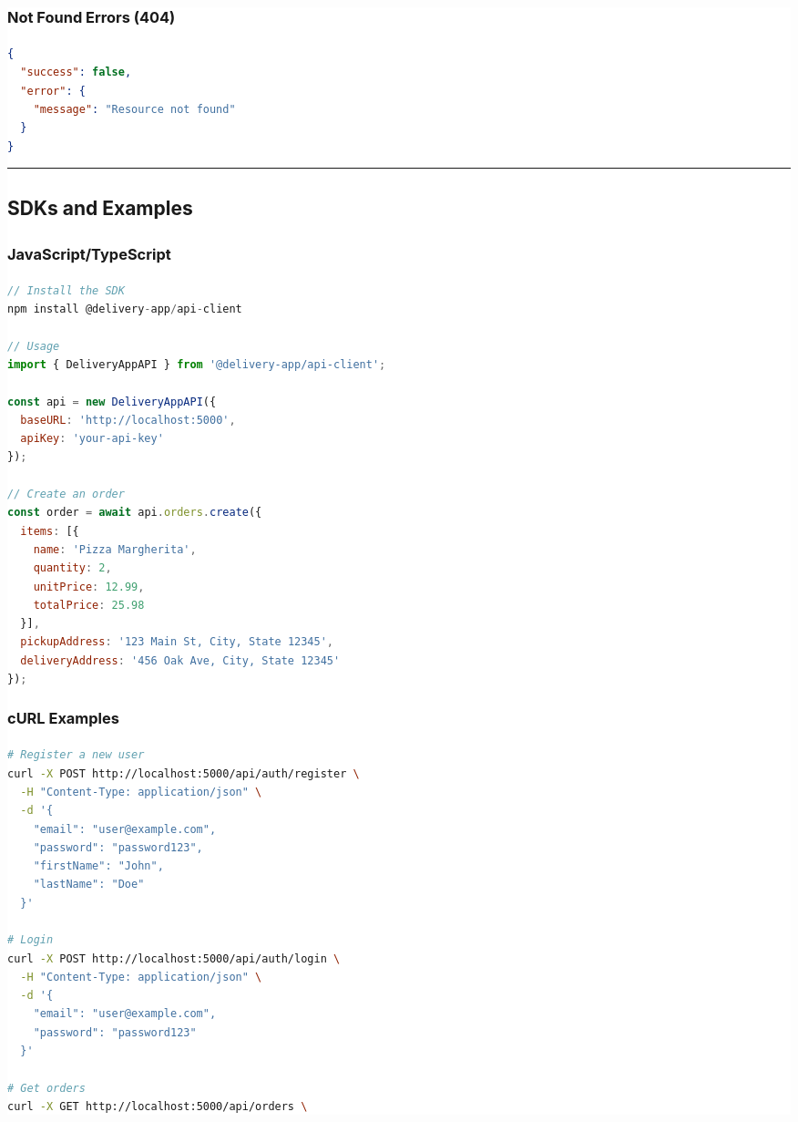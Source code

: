 ### Not Found Errors (404)
```json
{
  "success": false,
  "error": {
    "message": "Resource not found"
  }
}
```

---

## SDKs and Examples

### JavaScript/TypeScript

```javascript
// Install the SDK
npm install @delivery-app/api-client

// Usage
import { DeliveryAppAPI } from '@delivery-app/api-client';

const api = new DeliveryAppAPI({
  baseURL: 'http://localhost:5000',
  apiKey: 'your-api-key'
});

// Create an order
const order = await api.orders.create({
  items: [{
    name: 'Pizza Margherita',
    quantity: 2,
    unitPrice: 12.99,
    totalPrice: 25.98
  }],
  pickupAddress: '123 Main St, City, State 12345',
  deliveryAddress: '456 Oak Ave, City, State 12345'
});
```

### cURL Examples

```bash
# Register a new user
curl -X POST http://localhost:5000/api/auth/register \
  -H "Content-Type: application/json" \
  -d '{
    "email": "user@example.com",
    "password": "password123",
    "firstName": "John",
    "lastName": "Doe"
  }'

# Login
curl -X POST http://localhost:5000/api/auth/login \
  -H "Content-Type: application/json" \
  -d '{
    "email": "user@example.com",
    "password": "password123"
  }'

# Get orders
curl -X GET http://localhost:5000/api/orders \
```